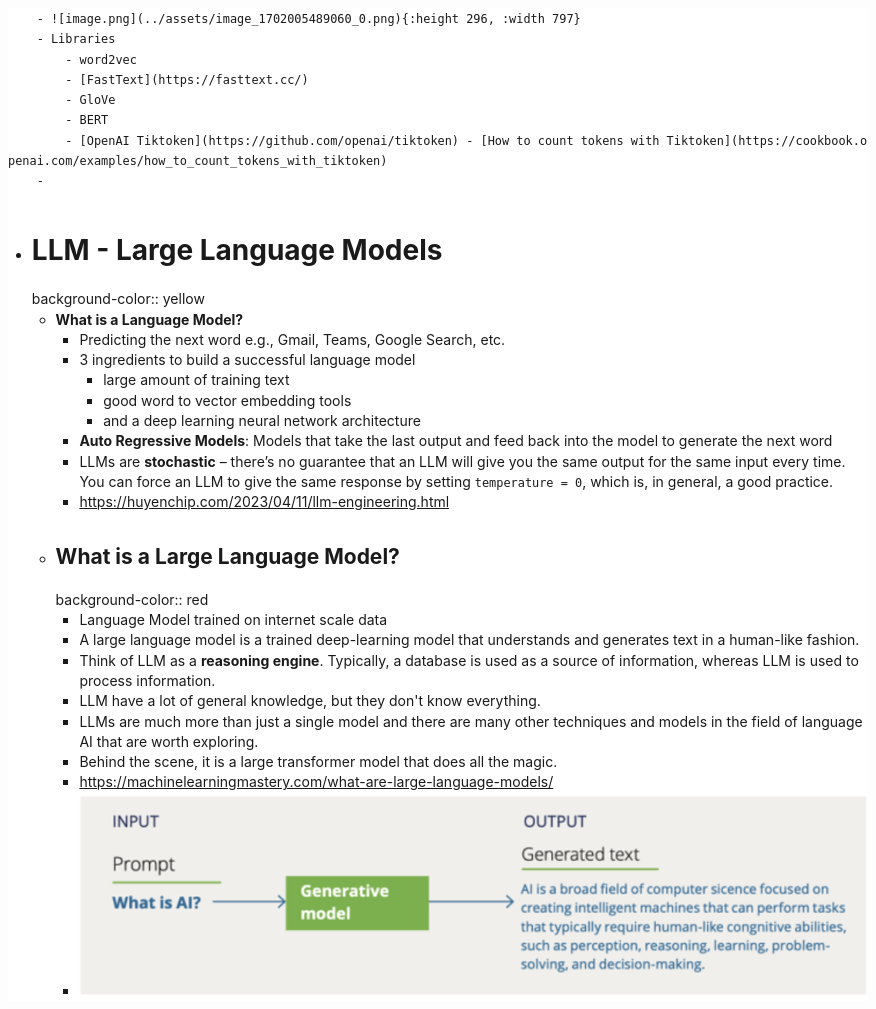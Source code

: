 		- ![image.png](../assets/image_1702005489060_0.png){:height 296, :width 797}
		- Libraries
			- word2vec
			- [FastText](https://fasttext.cc/)
			- GloVe
			- BERT
			- [OpenAI Tiktoken](https://github.com/openai/tiktoken) - [How to count tokens with Tiktoken](https://cookbook.openai.com/examples/how_to_count_tokens_with_tiktoken)
		-
- # LLM - Large Language Models
  background-color:: yellow
	- **What is a Language Model?**
		- Predicting the next word e.g., Gmail, Teams, Google Search, etc.
		- 3 ingredients to build a successful language model
			- large amount of training text
			- good word to vector embedding tools
			- and a deep learning neural network architecture
		- **Auto Regressive Models**: Models that take the last output and feed back into the model to generate the next word
		- LLMs are **stochastic** – there’s no guarantee that an LLM will give you the same output for the same input every time. You can force an LLM to give the same response by setting `temperature = 0`, which is, in general, a good practice.
		- https://huyenchip.com/2023/04/11/llm-engineering.html
	- ## What is a Large Language Model?
	  background-color:: red
		- Language Model trained on internet scale data
		- A large language model is a trained deep-learning model that understands and generates text in a human-like fashion.
		- Think of LLM as a **reasoning engine**. Typically, a database is used as a source of information, whereas LLM is used to process information.
		- LLM have a lot of general knowledge, but they don't know everything.
		- LLMs are much more than just a single model and there are many other techniques and models in the field of language AI that are worth exploring.
		- Behind the scene, it is a large transformer model that does all the magic.
		- https://machinelearningmastery.com/what-are-large-language-models/
		- ![image.png](../assets/image_1702007259386_0.png)